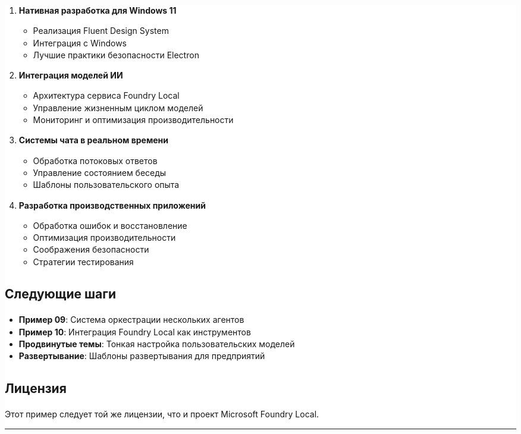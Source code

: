 1. **Нативная разработка для Windows 11**
   - Реализация Fluent Design System
   - Интеграция с Windows
   - Лучшие практики безопасности Electron

2. **Интеграция моделей ИИ**
   - Архитектура сервиса Foundry Local
   - Управление жизненным циклом моделей
   - Мониторинг и оптимизация производительности

3. **Системы чата в реальном времени**
   - Обработка потоковых ответов
   - Управление состоянием беседы
   - Шаблоны пользовательского опыта

4. **Разработка производственных приложений**
   - Обработка ошибок и восстановление
   - Оптимизация производительности
   - Соображения безопасности
   - Стратегии тестирования

## Следующие шаги

- **Пример 09**: Система оркестрации нескольких агентов
- **Пример 10**: Интеграция Foundry Local как инструментов
- **Продвинутые темы**: Тонкая настройка пользовательских моделей
- **Развертывание**: Шаблоны развертывания для предприятий

## Лицензия

Этот пример следует той же лицензии, что и проект Microsoft Foundry Local.

---

